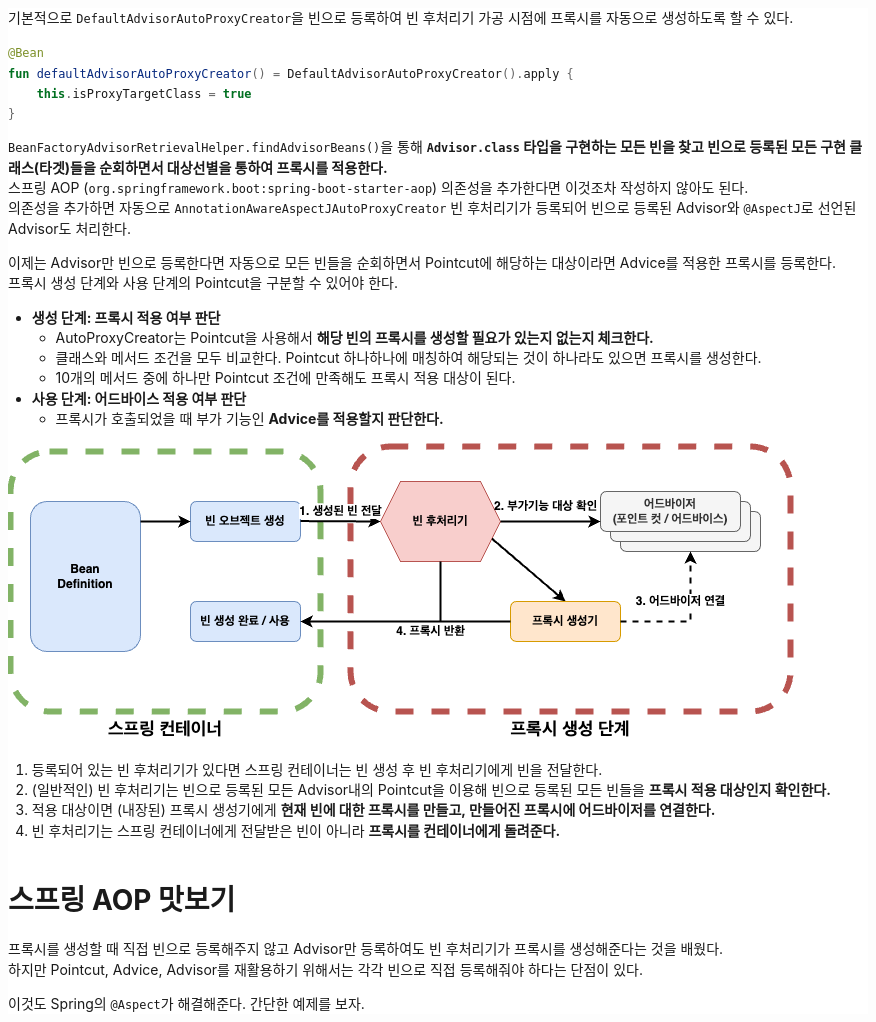 기본적으로 `DefaultAdvisorAutoProxyCreator`을 빈으로 등록하여 빈 후처리기 가공 시점에 프록시를 자동으로 생성하도록 할 수 있다.  

```kotlin
@Bean
fun defaultAdvisorAutoProxyCreator() = DefaultAdvisorAutoProxyCreator().apply {
    this.isProxyTargetClass = true
}
```

`BeanFactoryAdvisorRetrievalHelper.findAdvisorBeans()`을 통해 **`Advisor.class` 타입을 구현하는 모든 빈을 찾고 빈으로 등록된 모든 구현 클래스(타겟)들을 순회하면서 대상선별을 통하여 프록시를 적용한다.**  
스프링 AOP (`org.springframework.boot:spring-boot-starter-aop`) 의존성을 추가한다면 이것조차 작성하지 않아도 된다.  
의존성을 추가하면 자동으로 `AnnotationAwareAspectJAutoProxyCreator` 빈 후처리기가 등록되어 빈으로 등록된 Advisor와 `@AspectJ`로 선언된 Advisor도 처리한다.  
  
이제는 Advisor만 빈으로 등록한다면 자동으로 모든 빈들을 순회하면서 Pointcut에 해당하는 대상이라면 Advice를 적용한 프록시를 등록한다.  
프록시 생성 단계와 사용 단계의 Pointcut을 구분할 수 있어야 한다.  
  
- **생성 단계: 프록시 적용 여부 판단**
  - AutoProxyCreator는 Pointcut을 사용해서 **해당 빈의 프록시를 생성할 필요가 있는지 없는지 체크한다.**
  - 클래스와 메서드 조건을 모두 비교한다. Pointcut 하나하나에 매칭하여 해당되는 것이 하나라도 있으면 프록시를 생성한다.
  - 10개의 메서드 중에 하나만 Pointcut 조건에 만족해도 프록시 적용 대상이 된다.
- **사용 단계: 어드바이스 적용 여부 판단**
  - 프록시가 호출되었을 때 부가 기능인 **Advice를 적용할지 판단한다.**
  
![](./postProcessor.png)

1. 등록되어 있는 빈 후처리기가 있다면 스프링 컨테이너는 빈 생성 후 빈 후처리기에게 빈을 전달한다.
2. (일반적인) 빈 후처리기는 빈으로 등록된 모든 Advisor내의 Pointcut을 이용해 빈으로 등록된 모든 빈들을 **프록시 적용 대상인지 확인한다.**
3. 적용 대상이면 (내장된) 프록시 생성기에게 **현재 빈에 대한 프록시를 만들고, 만들어진 프록시에 어드바이저를 연결한다.**
4. 빈 후처리기는 스프링 컨테이너에게 전달받은 빈이 아니라 **프록시를 컨테이너에게 돌려준다.**

# 스프링 AOP 맛보기

프록시를 생성할 때 직접 빈으로 등록해주지 않고 Advisor만 등록하여도 빈 후처리기가 프록시를 생성해준다는 것을 배웠다.  
하지만 Pointcut, Advice, Advisor를 재활용하기 위해서는 각각 빈으로 직접 등록해줘야 하다는 단점이 있다.  
  
이것도 Spring의 `@Aspect`가 해결해준다. 간단한 예제를 보자.  
